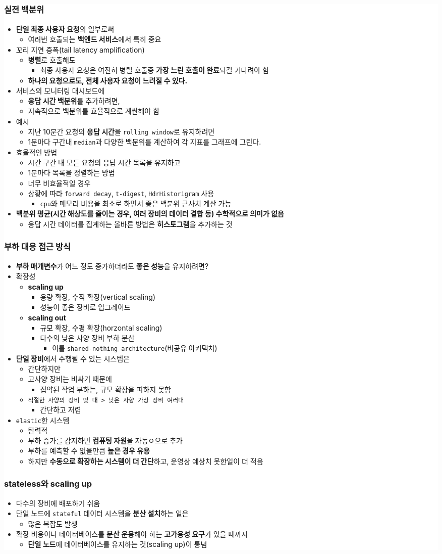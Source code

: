 ### 실전 백분위
- **단일 최종 사용자 요청**의 일부로써
  - 여러번 호출되는 **백엔드 서비스**에서 특히 중요
- 꼬리 지연 증폭(tail latency amplification)
  - **병렬**로 호출해도
    - 최종 사용자 요청은 여전히 병렬 호출중 **가장 느린 호출이 완료**되길 기다려야 함
  - **하나의 요청으로도, 전체 사용자 요청이 느려질 수 있다.**
- 서비스의 모니터링 대시보드에
  - **응답 시간 백분위**를 추가하려면,
  - 지속적으로 백분위를 효율적으로 계싼해야 함
- 예시
  - 지난 10분간 요청의 **응답 시간**을 `rolling window`로 유지하려면
  - 1분마다 구간내 `median`과 다양한 백분위를 계산하여 각 지표를 그래프에 그린다.
- 효율적인 방법
  - 시간 구간 내 모든 요청의 응답 시간 목록을 유지하고
  - 1분마다 목록을 정렬하는 방법
  - 너무 비효율적일 경우
  - 상황에 따라 `forward decay`, `t-digest`, `HdrHistorigram` 사용
    - `cpu`와 메모리 비용을 최소로 하면서 좋은 백분위 근사치 계산 가능
- **백분위 평균(시간 해상도를 줄이는 경우, 여러 장비의 데이터 결합 등) 수학적으로 의미가 없음**
  - 응답 시간 데이터를 집계하는 올바른 방법은 **히스토그램**을 추가하는 것

### 부하 대응 접근 방식
- **부하 매개변수**가 어느 정도 증가하더라도 **좋은 성능**을 유지하려면?
- 확장성
  - **scaling up**
    - 용량 확장, 수직 확장(vertical scaling)
    - 성능이 좋은 장비로 업그레이드
  - **scaling out**
    - 규모 확장, 수평 확장(horzontal scaling)
    - 다수의 낮은 사양 장비 부하 분산
      - 이를 `shared-nothing architecture`(비공유 아키텍처)
- **단일 장비**에서 수행될 수 있는 시스템은
  - 간단하지만
  - 고사양 장비는 비싸기 때문에
    - 집약된 작업 부하는, 규모 확장을 피하지 못함
  - `적절한 사양의 장비 몇 대 > 낮은 사향 가상 장비 여러대`
    - 간단하고 저렴
- `elastic`한 시스템
  - 탄력적
  - 부하 증가를 감지하면 **컴퓨팅 자원**을 자동ㅇ으로 추가
  - 부하를 예측할 수 없을만큼 **높은 경우 유용**
  - 하지만 **수동으로 확장하는 시스템이 더 간단**하고, 운영상 예상치 못한일이 더 적음

### stateless와 scaling up
- 다수의 장비에 배포하기 쉬움
-  단일 노드에 `stateful` 데이터 시스템을 **분산 설치**하는 일은
   -  많은 복잡도 발생
- 확장 비용이나 데이터베이스를 **분산 운용**해야 하는 **고가용성 요구**가 있을 때까지
  - **단일 노드**에 데이터베이스를 유지하는 것(scaling up)이 통념
